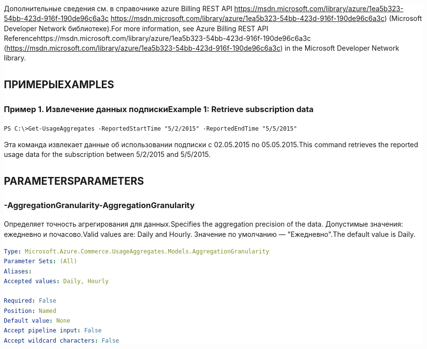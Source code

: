 <span data-ttu-id="5fd6d-111">Дополнительные сведения см. в справочнике azure Billing REST API https://msdn.microsoft.com/library/azure/1ea5b323-54bb-423d-916f-190de96c6a3c https://msdn.microsoft.com/library/azure/1ea5b323-54bb-423d-916f-190de96c6a3c) (Microsoft Developer Network библиотеке).</span><span class="sxs-lookup"><span data-stu-id="5fd6d-111">For more information, see Azure Billing REST API Referencehttps://msdn.microsoft.com/library/azure/1ea5b323-54bb-423d-916f-190de96c6a3c (https://msdn.microsoft.com/library/azure/1ea5b323-54bb-423d-916f-190de96c6a3c) in the Microsoft Developer Network library.</span></span>

## <span data-ttu-id="5fd6d-112">ПРИМЕРЫ</span><span class="sxs-lookup"><span data-stu-id="5fd6d-112">EXAMPLES</span></span>

### <span data-ttu-id="5fd6d-113">Пример 1. Извлечение данных подписки</span><span class="sxs-lookup"><span data-stu-id="5fd6d-113">Example 1: Retrieve subscription data</span></span>
```
PS C:\>Get-UsageAggregates -ReportedStartTime "5/2/2015" -ReportedEndTime "5/5/2015"
```

<span data-ttu-id="5fd6d-114">Эта команда извлекает данные об использовании подписки с 02.05.2015 по 05.05.2015.</span><span class="sxs-lookup"><span data-stu-id="5fd6d-114">This command retrieves the reported usage data for the subscription between 5/2/2015 and 5/5/2015.</span></span>

## <span data-ttu-id="5fd6d-115">PARAMETERS</span><span class="sxs-lookup"><span data-stu-id="5fd6d-115">PARAMETERS</span></span>

### <span data-ttu-id="5fd6d-116">-AggregationGranularity</span><span class="sxs-lookup"><span data-stu-id="5fd6d-116">-AggregationGranularity</span></span>
<span data-ttu-id="5fd6d-117">Определяет точность агрегирования для данных.</span><span class="sxs-lookup"><span data-stu-id="5fd6d-117">Specifies the aggregation precision of the data.</span></span>
<span data-ttu-id="5fd6d-118">Допустимые значения: ежедневно и почасово.</span><span class="sxs-lookup"><span data-stu-id="5fd6d-118">Valid values are: Daily and Hourly.</span></span>
<span data-ttu-id="5fd6d-119">Значение по умолчанию — "Ежедневно".</span><span class="sxs-lookup"><span data-stu-id="5fd6d-119">The default value is Daily.</span></span>

```yaml
Type: Microsoft.Azure.Commerce.UsageAggregates.Models.AggregationGranularity
Parameter Sets: (All)
Aliases:
Accepted values: Daily, Hourly

Required: False
Position: Named
Default value: None
Accept pipeline input: False
Accept wildcard characters: False
```

